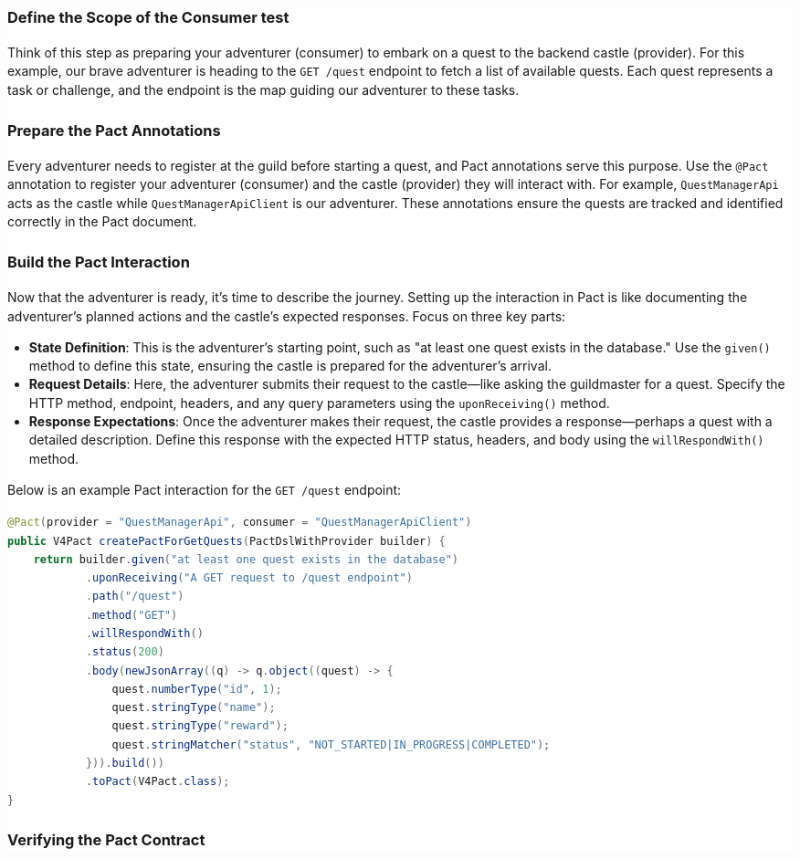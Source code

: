 ### Define the Scope of the Consumer test

Think of this step as preparing your adventurer (consumer) to embark on a quest to the backend castle (provider). For this example, our brave adventurer is heading to the `GET /quest` endpoint to fetch a list of available quests. Each quest represents a task or challenge, and the endpoint is the map guiding our adventurer to these tasks.

### Prepare the Pact Annotations

Every adventurer needs to register at the guild before starting a quest, and Pact annotations serve this purpose. Use the `@Pact` annotation to register your adventurer (consumer) and the castle (provider) they will interact with. For example, `QuestManagerApi` acts as the castle while `QuestManagerApiClient` is our adventurer. These annotations ensure the quests are tracked and identified correctly in the Pact document.

### Build the Pact Interaction

Now that the adventurer is ready, it’s time to describe the journey. Setting up the interaction in Pact is like documenting the adventurer’s planned actions and the castle’s expected responses. Focus on three key parts:

- **State Definition**: This is the adventurer’s starting point, such as "at least one quest exists in the database." Use the `given()` method to define this state, ensuring the castle is prepared for the adventurer’s arrival.
- **Request Details**: Here, the adventurer submits their request to the castle—like asking the guildmaster for a quest. Specify the HTTP method, endpoint, headers, and any query parameters using the `uponReceiving()` method.
- **Response Expectations**: Once the adventurer makes their request, the castle provides a response—perhaps a quest with a detailed description. Define this response with the expected HTTP status, headers, and body using the `willRespondWith()` method.

Below is an example Pact interaction for the `GET /quest` endpoint:

```java
@Pact(provider = "QuestManagerApi", consumer = "QuestManagerApiClient")
public V4Pact createPactForGetQuests(PactDslWithProvider builder) {
    return builder.given("at least one quest exists in the database")
            .uponReceiving("A GET request to /quest endpoint")
            .path("/quest")
            .method("GET")
            .willRespondWith()
            .status(200)
            .body(newJsonArray((q) -> q.object((quest) -> {
                quest.numberType("id", 1);
                quest.stringType("name");
                quest.stringType("reward");
                quest.stringMatcher("status", "NOT_STARTED|IN_PROGRESS|COMPLETED");
            })).build())
            .toPact(V4Pact.class);
}
```

### Verifying the Pact Contract
